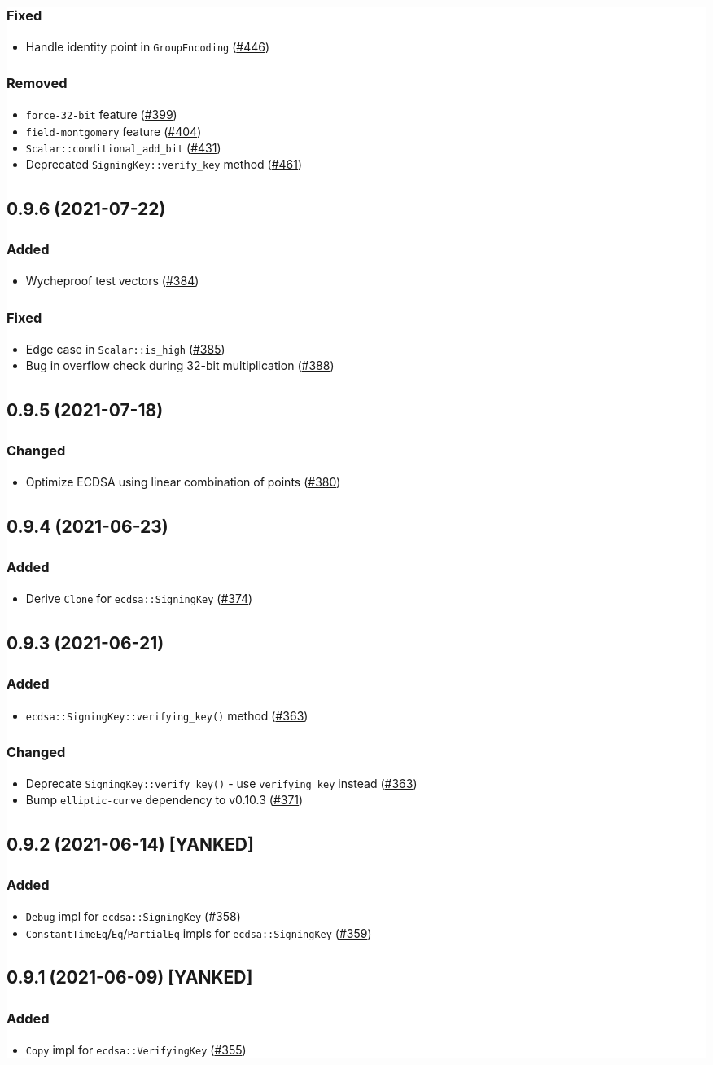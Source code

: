 ### Fixed
- Handle identity point in `GroupEncoding` ([#446])

### Removed
- `force-32-bit` feature ([#399])
- `field-montgomery` feature ([#404])
- `Scalar::conditional_add_bit` ([#431])
- Deprecated `SigningKey::verify_key` method ([#461])

[#399]: https://github.com/RustCrypto/elliptic-curves/pull/399
[#400]: https://github.com/RustCrypto/elliptic-curves/pull/400
[#404]: https://github.com/RustCrypto/elliptic-curves/pull/404
[#405]: https://github.com/RustCrypto/elliptic-curves/pull/405
[#413]: https://github.com/RustCrypto/elliptic-curves/pull/413
[#415]: https://github.com/RustCrypto/elliptic-curves/pull/415
[#431]: https://github.com/RustCrypto/elliptic-curves/pull/431
[#435]: https://github.com/RustCrypto/elliptic-curves/pull/435
[#436]: https://github.com/RustCrypto/elliptic-curves/pull/436
[#438]: https://github.com/RustCrypto/elliptic-curves/pull/438
[#445]: https://github.com/RustCrypto/elliptic-curves/pull/445
[#446]: https://github.com/RustCrypto/elliptic-curves/pull/446
[#449]: https://github.com/RustCrypto/elliptic-curves/pull/449
[#453]: https://github.com/RustCrypto/elliptic-curves/pull/453
[#461]: https://github.com/RustCrypto/elliptic-curves/pull/461
[#463]: https://github.com/RustCrypto/elliptic-curves/pull/463
[#464]: https://github.com/RustCrypto/elliptic-curves/pull/464
[#466]: https://github.com/RustCrypto/elliptic-curves/pull/466
[#467]: https://github.com/RustCrypto/elliptic-curves/pull/467
[#472]: https://github.com/RustCrypto/elliptic-curves/pull/472
[#474]: https://github.com/RustCrypto/elliptic-curves/pull/474
[#476]: https://github.com/RustCrypto/elliptic-curves/pull/476

## 0.9.6 (2021-07-22)
### Added
- Wycheproof test vectors ([#384])

### Fixed
- Edge case in `Scalar::is_high` ([#385])
- Bug in overflow check during 32-bit multiplication ([#388])

[#384]: https://github.com/RustCrypto/elliptic-curves/pull/384
[#385]: https://github.com/RustCrypto/elliptic-curves/pull/385
[#388]: https://github.com/RustCrypto/elliptic-curves/pull/388

## 0.9.5 (2021-07-18)
### Changed
- Optimize ECDSA using linear combination of points ([#380])

[#380]: https://github.com/RustCrypto/elliptic-curves/pull/380

## 0.9.4 (2021-06-23)
### Added
- Derive `Clone` for `ecdsa::SigningKey` ([#374])

[#374]: https://github.com/RustCrypto/elliptic-curves/pull/374

## 0.9.3 (2021-06-21)
### Added
- `ecdsa::SigningKey::verifying_key()` method ([#363])

### Changed
- Deprecate `SigningKey::verify_key()` - use `verifying_key` instead ([#363])
- Bump `elliptic-curve` dependency to v0.10.3 ([#371])

[#363]: https://github.com/RustCrypto/elliptic-curves/pull/363
[#371]: https://github.com/RustCrypto/elliptic-curves/pull/371

## 0.9.2 (2021-06-14) [YANKED]
### Added
- `Debug` impl for `ecdsa::SigningKey` ([#358])
- `ConstantTimeEq`/`Eq`/`PartialEq` impls for `ecdsa::SigningKey` ([#359])

[#358]: https://github.com/RustCrypto/elliptic-curves/pull/358
[#359]: https://github.com/RustCrypto/elliptic-curves/pull/359

## 0.9.1 (2021-06-09) [YANKED]
### Added
- `Copy` impl for `ecdsa::VerifyingKey` ([#355])


[#533]: https://github.com/RustCrypto/elliptic-curves/pull/533
[#530]: https://github.com/RustCrypto/elliptic-curves/pull/530
[#503]: https://github.com/RustCrypto/elliptic-curves/pull/503
[#511]: https://github.com/RustCrypto/elliptic-curves/pull/511
[#498]: https://github.com/RustCrypto/elliptic-curves/pull/498
[#501]: https://github.com/RustCrypto/elliptic-curves/pull/501
[#355]: https://github.com/RustCrypto/elliptic-curves/pull/355
[#343]: https://github.com/RustCrypto/elliptic-curves/pull/343
[#347]: https://github.com/RustCrypto/elliptic-curves/pull/347
[#349]: https://github.com/RustCrypto/elliptic-curves/pull/349
[#350]: https://github.com/RustCrypto/elliptic-curves/pull/350
[#337]: https://github.com/RustCrypto/elliptic-curves/pull/337
[#288]: https://github.com/RustCrypto/elliptic-curves/pull/288
[#292]: https://github.com/RustCrypto/elliptic-curves/pull/292
[#295]: https://github.com/RustCrypto/elliptic-curves/pull/295
[#296]: https://github.com/RustCrypto/elliptic-curves/pull/296
[#319]: https://github.com/RustCrypto/elliptic-curves/pull/319
[#324]: https://github.com/RustCrypto/elliptic-curves/pull/324
[#328]: https://github.com/RustCrypto/elliptic-curves/pull/328
[#330]: https://github.com/RustCrypto/elliptic-curves/pull/330
[#325]: https://github.com/RustCrypto/elliptic-curves/pull/325
[#273]: https://github.com/RustCrypto/elliptic-curves/pull/273
[RustCrypto/traits#412]: https://github.com/RustCrypto/traits/pull/412
[#260]: https://github.com/RustCrypto/elliptic-curves/pull/260
[#251]: https://github.com/RustCrypto/elliptic-curves/pull/251
[#247]: https://github.com/RustCrypto/elliptic-curves/pull/247
[#244]: https://github.com/RustCrypto/elliptic-curves/pull/244
[#243]: https://github.com/RustCrypto/elliptic-curves/pull/243
[#242]: https://github.com/RustCrypto/elliptic-curves/pull/242
[#239]: https://github.com/RustCrypto/elliptic-curves/pull/239
[#233]: https://github.com/RustCrypto/elliptic-curves/pull/233
[#220]: https://github.com/RustCrypto/elliptic-curves/pull/220
[#222]: https://github.com/RustCrypto/elliptic-curves/pull/222
[#213]: https://github.com/RustCrypto/elliptic-curves/pull/213
[#210]: https://github.com/RustCrypto/elliptic-curves/pull/210
[#209]: https://github.com/RustCrypto/elliptic-curves/pull/209
[#206]: https://github.com/RustCrypto/elliptic-curves/pull/206
[#205]: https://github.com/RustCrypto/elliptic-curves/pull/205
[#202]: https://github.com/RustCrypto/elliptic-curves/pull/202
[#199]: https://github.com/RustCrypto/elliptic-curves/pull/199
[#197]: https://github.com/RustCrypto/elliptic-curves/pull/197
[#194]: https://github.com/RustCrypto/elliptic-curves/pull/194
[#193]: https://github.com/RustCrypto/elliptic-curves/pull/193
[#192]: https://github.com/RustCrypto/elliptic-curves/pull/192
[#186]: https://github.com/RustCrypto/elliptic-curves/pull/186
[#180]: https://github.com/RustCrypto/elliptic-curves/pull/180
[#179]: https://github.com/RustCrypto/elliptic-curves/pull/179
[#177]: https://github.com/RustCrypto/elliptic-curves/pull/177
[#176]: https://github.com/RustCrypto/elliptic-curves/pull/176
[#174]: https://github.com/RustCrypto/elliptic-curves/pull/174
[#168]: https://github.com/RustCrypto/elliptic-curves/pull/168
[#165]: https://github.com/RustCrypto/elliptic-curves/pull/165
[#164]: https://github.com/RustCrypto/elliptic-curves/pull/164
[#162]: https://github.com/RustCrypto/elliptic-curves/pull/162
[#161]: https://github.com/RustCrypto/elliptic-curves/pull/161
[#153]: https://github.com/RustCrypto/elliptic-curves/pull/153
[#150]: https://github.com/RustCrypto/elliptic-curves/pull/150
[#146]: https://github.com/RustCrypto/elliptic-curves/pull/146
[#144]: https://github.com/RustCrypto/elliptic-curves/pull/144
[#143]: https://github.com/RustCrypto/elliptic-curves/pull/143
[#142]: https://github.com/RustCrypto/elliptic-curves/pull/142
[#141]: https://github.com/RustCrypto/elliptic-curves/pull/141
[#133]: https://github.com/RustCrypto/elliptic-curves/pull/133
[#131]: https://github.com/RustCrypto/elliptic-curves/pull/131
[#59]: https://github.com/RustCrypto/elliptic-curves/pull/59
[#73]: https://github.com/RustCrypto/elliptic-curves/pull/73
[#82]: https://github.com/RustCrypto/elliptic-curves/pull/82
[#101]: https://github.com/RustCrypto/elliptic-curves/pull/101
[#103]: https://github.com/RustCrypto/elliptic-curves/pull/103
[#104]: https://github.com/RustCrypto/elliptic-curves/pull/104
[#105]: https://github.com/RustCrypto/elliptic-curves/pull/105
[#110]: https://github.com/RustCrypto/elliptic-curves/pull/110
[#113]: https://github.com/RustCrypto/elliptic-curves/pull/113
[#120]: https://github.com/RustCrypto/elliptic-curves/pull/120
[#124]: https://github.com/RustCrypto/elliptic-curves/pull/124
[#126]: https://github.com/RustCrypto/elliptic-curves/pull/126
[#39]: https://github.com/RustCrypto/elliptic-curves/pull/39
[#19]: https://github.com/RustCrypto/elliptic-curves/pull/19
[#16]: https://github.com/RustCrypto/elliptic-curves/pull/16